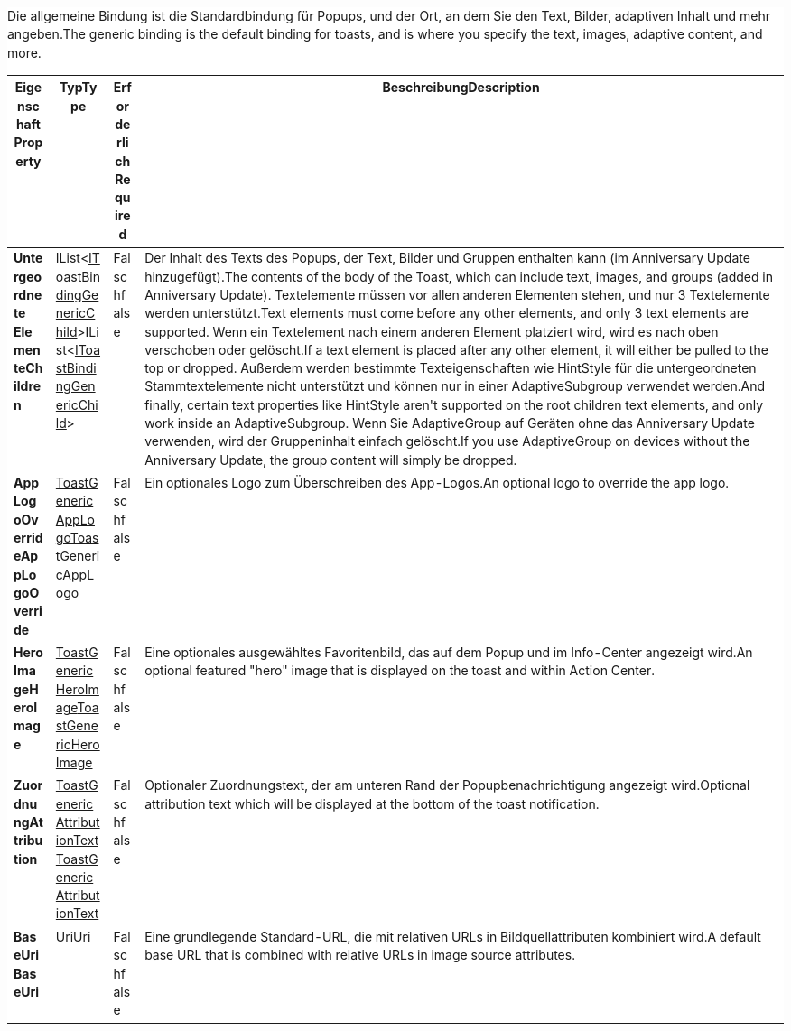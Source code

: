 <span data-ttu-id="f5c0a-205">Die allgemeine Bindung ist die Standardbindung für Popups, und der Ort, an dem Sie den Text, Bilder, adaptiven Inhalt und mehr angeben.</span><span class="sxs-lookup"><span data-stu-id="f5c0a-205">The generic binding is the default binding for toasts, and is where you specify the text, images, adaptive content, and more.</span></span>

| <span data-ttu-id="f5c0a-206">Eigenschaft</span><span class="sxs-lookup"><span data-stu-id="f5c0a-206">Property</span></span> | <span data-ttu-id="f5c0a-207">Typ</span><span class="sxs-lookup"><span data-stu-id="f5c0a-207">Type</span></span> | <span data-ttu-id="f5c0a-208">Erforderlich</span><span class="sxs-lookup"><span data-stu-id="f5c0a-208">Required</span></span> | <span data-ttu-id="f5c0a-209">Beschreibung</span><span class="sxs-lookup"><span data-stu-id="f5c0a-209">Description</span></span> |
|---|---|---|---|
| **<span data-ttu-id="f5c0a-210">Untergeordnete Elemente</span><span class="sxs-lookup"><span data-stu-id="f5c0a-210">Children</span></span>** | <span data-ttu-id="f5c0a-211">IList<[IToastBindingGenericChild](#itoastbindinggenericchild)></span><span class="sxs-lookup"><span data-stu-id="f5c0a-211">IList<[IToastBindingGenericChild](#itoastbindinggenericchild)></span></span> | <span data-ttu-id="f5c0a-212">Falsch</span><span class="sxs-lookup"><span data-stu-id="f5c0a-212">false</span></span> | <span data-ttu-id="f5c0a-213">Der Inhalt des Texts des Popups, der Text, Bilder und Gruppen enthalten kann (im Anniversary Update hinzugefügt).</span><span class="sxs-lookup"><span data-stu-id="f5c0a-213">The contents of the body of the Toast, which can include text, images, and groups (added in Anniversary Update).</span></span> <span data-ttu-id="f5c0a-214">Textelemente müssen vor allen anderen Elementen stehen, und nur 3 Textelemente werden unterstützt.</span><span class="sxs-lookup"><span data-stu-id="f5c0a-214">Text elements must come before any other elements, and only 3 text elements are supported.</span></span> <span data-ttu-id="f5c0a-215">Wenn ein Textelement nach einem anderen Element platziert wird, wird es nach oben verschoben oder gelöscht.</span><span class="sxs-lookup"><span data-stu-id="f5c0a-215">If a text element is placed after any other element, it will either be pulled to the top or dropped.</span></span> <span data-ttu-id="f5c0a-216">Außerdem werden bestimmte Texteigenschaften wie HintStyle für die untergeordneten Stammtextelemente nicht unterstützt und können nur in einer AdaptiveSubgroup verwendet werden.</span><span class="sxs-lookup"><span data-stu-id="f5c0a-216">And finally, certain text properties like HintStyle aren't supported on the root children text elements, and only work inside an AdaptiveSubgroup.</span></span> <span data-ttu-id="f5c0a-217">Wenn Sie AdaptiveGroup auf Geräten ohne das Anniversary Update verwenden, wird der Gruppeninhalt einfach gelöscht.</span><span class="sxs-lookup"><span data-stu-id="f5c0a-217">If you use AdaptiveGroup on devices without the Anniversary Update, the group content will simply be dropped.</span></span> |
| **<span data-ttu-id="f5c0a-218">AppLogoOverride</span><span class="sxs-lookup"><span data-stu-id="f5c0a-218">AppLogoOverride</span></span>** | [<span data-ttu-id="f5c0a-219">ToastGenericAppLogo</span><span class="sxs-lookup"><span data-stu-id="f5c0a-219">ToastGenericAppLogo</span></span>](#toastgenericapplogo) | <span data-ttu-id="f5c0a-220">Falsch</span><span class="sxs-lookup"><span data-stu-id="f5c0a-220">false</span></span> | <span data-ttu-id="f5c0a-221">Ein optionales Logo zum Überschreiben des App-Logos.</span><span class="sxs-lookup"><span data-stu-id="f5c0a-221">An optional logo to override the app logo.</span></span> |
| **<span data-ttu-id="f5c0a-222">HeroImage</span><span class="sxs-lookup"><span data-stu-id="f5c0a-222">HeroImage</span></span>** | [<span data-ttu-id="f5c0a-223">ToastGenericHeroImage</span><span class="sxs-lookup"><span data-stu-id="f5c0a-223">ToastGenericHeroImage</span></span>](#toastgenericheroimage) | <span data-ttu-id="f5c0a-224">Falsch</span><span class="sxs-lookup"><span data-stu-id="f5c0a-224">false</span></span> | <span data-ttu-id="f5c0a-225">Eine optionales ausgewähltes Favoritenbild, das auf dem Popup und im Info-Center angezeigt wird.</span><span class="sxs-lookup"><span data-stu-id="f5c0a-225">An optional featured "hero" image that is displayed on the toast and within Action Center.</span></span> |
| **<span data-ttu-id="f5c0a-226">Zuordnung</span><span class="sxs-lookup"><span data-stu-id="f5c0a-226">Attribution</span></span>** | [<span data-ttu-id="f5c0a-227">ToastGenericAttributionText</span><span class="sxs-lookup"><span data-stu-id="f5c0a-227">ToastGenericAttributionText</span></span>](#toastgenericattributiontext) | <span data-ttu-id="f5c0a-228">Falsch</span><span class="sxs-lookup"><span data-stu-id="f5c0a-228">false</span></span> | <span data-ttu-id="f5c0a-229">Optionaler Zuordnungstext, der am unteren Rand der Popupbenachrichtigung angezeigt wird.</span><span class="sxs-lookup"><span data-stu-id="f5c0a-229">Optional attribution text which will be displayed at the bottom of the toast notification.</span></span> |
| **<span data-ttu-id="f5c0a-230">BaseUri</span><span class="sxs-lookup"><span data-stu-id="f5c0a-230">BaseUri</span></span>** | <span data-ttu-id="f5c0a-231">Uri</span><span class="sxs-lookup"><span data-stu-id="f5c0a-231">Uri</span></span> | <span data-ttu-id="f5c0a-232">Falsch</span><span class="sxs-lookup"><span data-stu-id="f5c0a-232">false</span></span> | <span data-ttu-id="f5c0a-233">Eine grundlegende Standard-URL, die mit relativen URLs in Bildquellattributen kombiniert wird.</span><span class="sxs-lookup"><span data-stu-id="f5c0a-233">A default base URL that is combined with relative URLs in image source attributes.</span></span> |